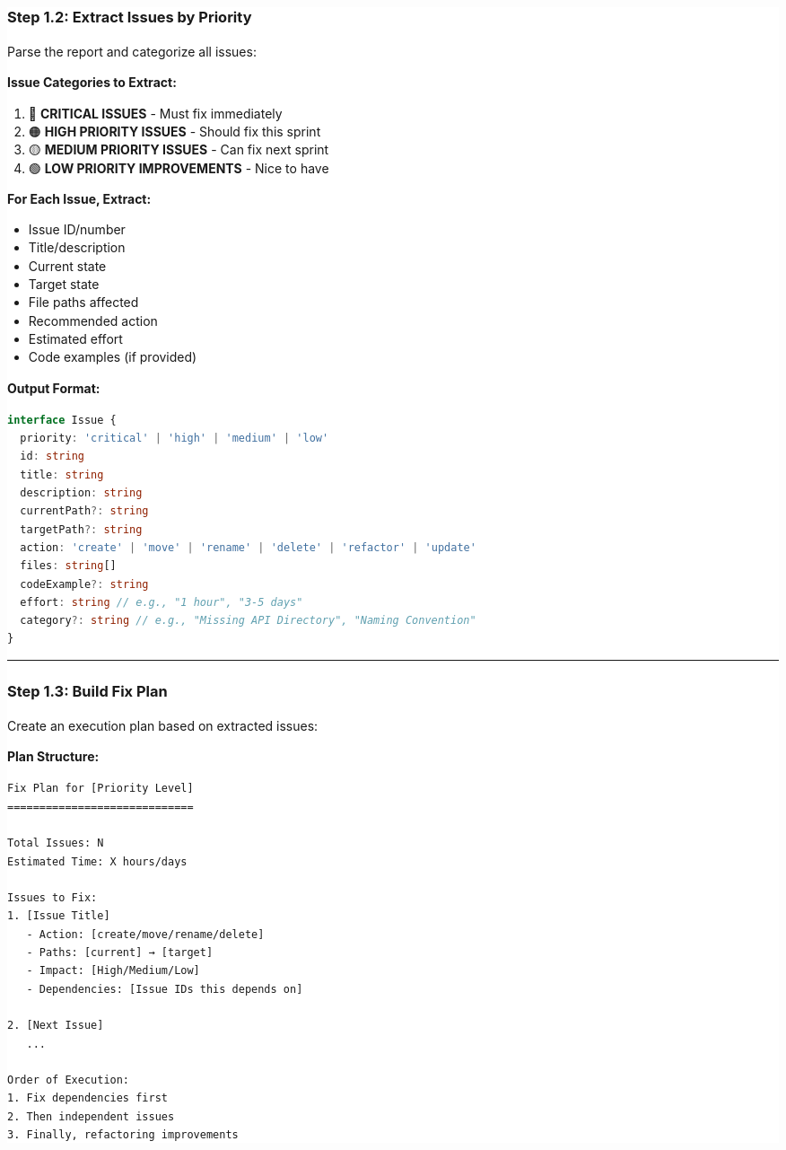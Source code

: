 ### Step 1.2: Extract Issues by Priority

Parse the report and categorize all issues:

**Issue Categories to Extract:**
1. 🔴 **CRITICAL ISSUES** - Must fix immediately
2. 🟠 **HIGH PRIORITY ISSUES** - Should fix this sprint
3. 🟡 **MEDIUM PRIORITY ISSUES** - Can fix next sprint
4. 🟢 **LOW PRIORITY IMPROVEMENTS** - Nice to have

**For Each Issue, Extract:**
- Issue ID/number
- Title/description
- Current state
- Target state
- File paths affected
- Recommended action
- Estimated effort
- Code examples (if provided)

**Output Format:**
```typescript
interface Issue {
  priority: 'critical' | 'high' | 'medium' | 'low'
  id: string
  title: string
  description: string
  currentPath?: string
  targetPath?: string
  action: 'create' | 'move' | 'rename' | 'delete' | 'refactor' | 'update'
  files: string[]
  codeExample?: string
  effort: string // e.g., "1 hour", "3-5 days"
  category?: string // e.g., "Missing API Directory", "Naming Convention"
}
```

---

### Step 1.3: Build Fix Plan

Create an execution plan based on extracted issues:

**Plan Structure:**
```
Fix Plan for [Priority Level]
=============================

Total Issues: N
Estimated Time: X hours/days

Issues to Fix:
1. [Issue Title]
   - Action: [create/move/rename/delete]
   - Paths: [current] → [target]
   - Impact: [High/Medium/Low]
   - Dependencies: [Issue IDs this depends on]

2. [Next Issue]
   ...

Order of Execution:
1. Fix dependencies first
2. Then independent issues
3. Finally, refactoring improvements
```
